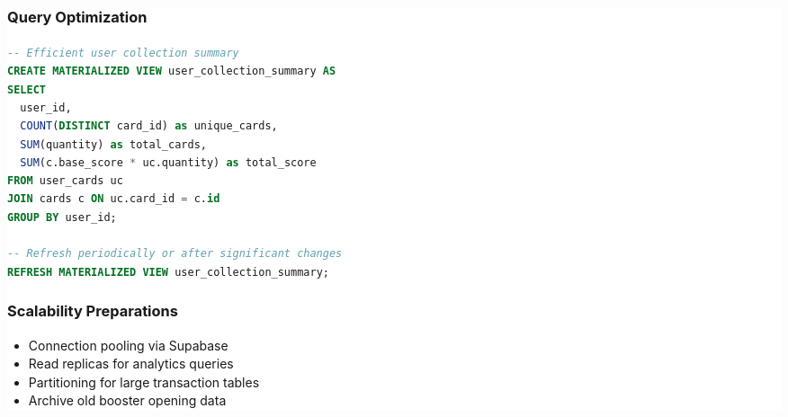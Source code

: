### Query Optimization
```sql
-- Efficient user collection summary
CREATE MATERIALIZED VIEW user_collection_summary AS
SELECT 
  user_id,
  COUNT(DISTINCT card_id) as unique_cards,
  SUM(quantity) as total_cards,
  SUM(c.base_score * uc.quantity) as total_score
FROM user_cards uc
JOIN cards c ON uc.card_id = c.id
GROUP BY user_id;

-- Refresh periodically or after significant changes
REFRESH MATERIALIZED VIEW user_collection_summary;
```

### Scalability Preparations
- Connection pooling via Supabase
- Read replicas for analytics queries
- Partitioning for large transaction tables
- Archive old booster opening data